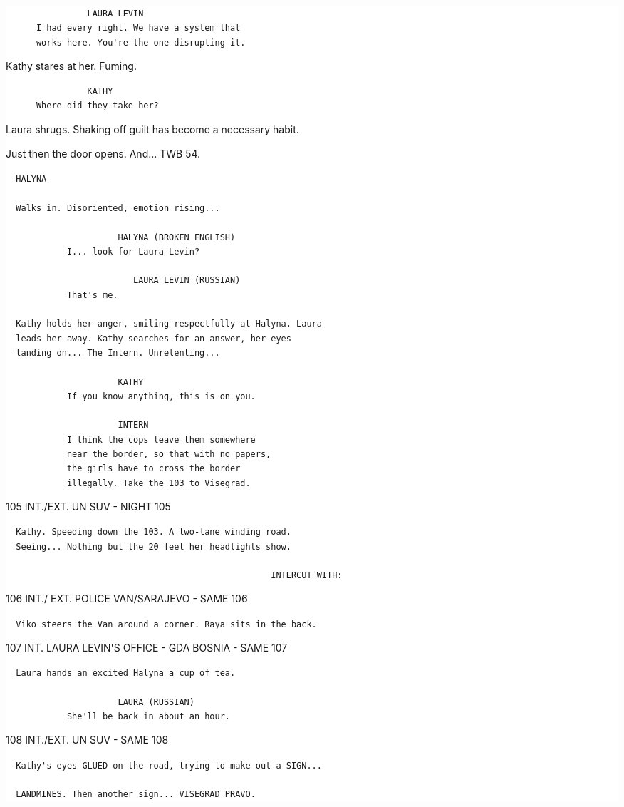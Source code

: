                     LAURA LEVIN
          I had every right. We have a system that
          works here. You're the one disrupting it.

Kathy stares at her. Fuming.

                    KATHY
          Where did they take her?

Laura shrugs. Shaking off guilt has become a necessary habit.

Just then the door opens. And...
                                                               TWB 54.


      HALYNA

      Walks in. Disoriented, emotion rising...

                          HALYNA (BROKEN ENGLISH)
                I... look for Laura Levin?

                             LAURA LEVIN (RUSSIAN)
                That's me.

      Kathy holds her anger, smiling respectfully at Halyna. Laura
      leads her away. Kathy searches for an answer, her eyes
      landing on... The Intern. Unrelenting...

                          KATHY
                If you know anything, this is on you.

                          INTERN
                I think the cops leave them somewhere
                near the border, so that with no papers,
                the girls have to cross the border
                illegally. Take the 103 to Visegrad.

105   INT./EXT. UN SUV - NIGHT                                      105

      Kathy. Speeding down the 103. A two-lane winding road.
      Seeing... Nothing but the 20 feet her headlights show.

                                                        INTERCUT WITH:

106   INT./ EXT. POLICE VAN/SARAJEVO - SAME                         106

      Viko steers the Van around a corner. Raya sits in the back.

107   INT. LAURA LEVIN'S OFFICE - GDA BOSNIA - SAME                 107

      Laura hands an excited Halyna a cup of tea.

                          LAURA (RUSSIAN)
                She'll be back in about an hour.

108   INT./EXT. UN SUV - SAME                                       108

      Kathy's eyes GLUED on the road, trying to make out a SIGN...

      LANDMINES. Then another sign... VISEGRAD PRAVO.
